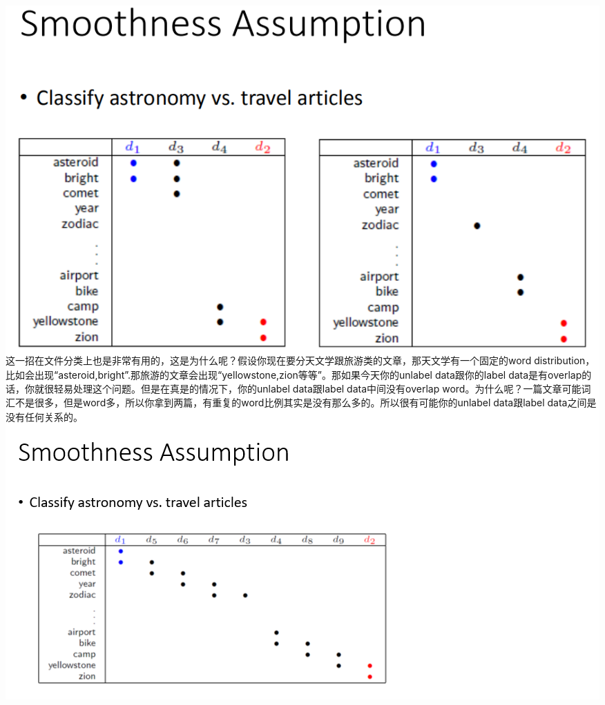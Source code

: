 ![](res/chapter23-17.png)
这一招在文件分类上也是非常有用的，这是为什么呢？假设你现在要分天文学跟旅游类的文章，那天文学有一个固定的word distribution，比如会出现“asteroid,bright”.那旅游的文章会出现“yellowstone,zion等等”。那如果今天你的unlabel data跟你的label data是有overlap的话，你就很轻易处理这个问题。但是在真是的情况下，你的unlabel data跟label data中间没有overlap word。为什么呢？一篇文章可能词汇不是很多，但是word多，所以你拿到两篇，有重复的word比例其实是没有那么多的。所以很有可能你的unlabel data跟label data之间是没有任何关系的。


![](res/chapter23-add.png)
